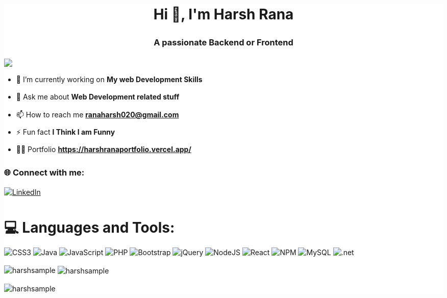 
<h1 align="center">Hi 👋, I'm Harsh Rana</h1>
<h3 align="center">A passionate Backend or Frontend</h3>
<img src="https://capsule-render.vercel.app/api?type=waving&color=timeGradient&height=300&section=header&reversal=true&text=Harsh%Rana&fontSize=80&descAlign=70&descAlignY=65&animation=twinkling" align="center" width="100%" />





- 🔭 I’m currently working on **My web Development Skills**

- 💬 Ask me about **Web Development related stuff**

- 📫 How to reach me **ranaharsh020@gmail.com**

- ⚡ Fun fact **I Think I am Funny**

- 👨‍🦲 Portfolio **https://harshranaportfolio.vercel.app/** 

<h3 align="left"> 🌐 Connect with me:</h3>
<p align="left">
  <a href="https://www.linkedin.com/in/harsh-rana-57528a267/" target="blank"><img alt="LinkedIn" src="https://img.shields.io/badge/linkedin-%230077B5.svg?style=for-the-badge&logo=linkedin&logoColor=white"/></a>
  
</p>









# 💻 Languages and Tools:
![CSS3](https://img.shields.io/badge/css3-%231572B6.svg?style=for-the-badge&logo=css3&logoColor=white) ![Java](https://img.shields.io/badge/java-%23ED8B00.svg?style=for-the-badge&logo=java&logoColor=white) ![JavaScript](https://img.shields.io/badge/javascript-%23323330.svg?style=for-the-badge&logo=javascript&logoColor=%23F7DF1E) ![PHP](https://img.shields.io/badge/php-%23777BB4.svg?style=for-the-badge&logo=php&logoColor=white)  ![Bootstrap](https://img.shields.io/badge/bootstrap-%23563D7C.svg?style=for-the-badge&logo=bootstrap&logoColor=white)  ![jQuery](https://img.shields.io/badge/jquery-%230769AD.svg?style=for-the-badge&logo=jquery&logoColor=white)  ![NodeJS](https://img.shields.io/badge/node.js-6DA55F?style=for-the-badge&logo=node.js&logoColor=white) ![React](https://img.shields.io/badge/react-%2320232a.svg?style=for-the-badge&logo=react&logoColor=%2361DAFB)  ![NPM](https://img.shields.io/badge/NPM-%23000000.svg?style=for-the-badge&logo=npm&logoColor=white)  ![MySQL](https://img.shields.io/badge/mysql-%2300f.svg?style=for-the-badge&logo=mysql&logoColor=white) ![.net](https://img.shields.io/badge/C%23-ASP.svg?style=for-the-badge&logo=.net&logoColor=white)


</p>

<p><img align="left" src="https://github-readme-stats.vercel.app/api/top-langs?username=harshsample&show_icons=true&locale=en&layout=compact" alt="harshsample" /></p>

<p>&nbsp;<img align="center" src="https://github-readme-stats.vercel.app/api?username=harshsample&show_icons=true&locale=en" alt="harshsample" /></p>

<p><img align="center" src="https://github-readme-streak-stats.herokuapp.com/?user=harshsample&" alt="harshsample" /></p>

